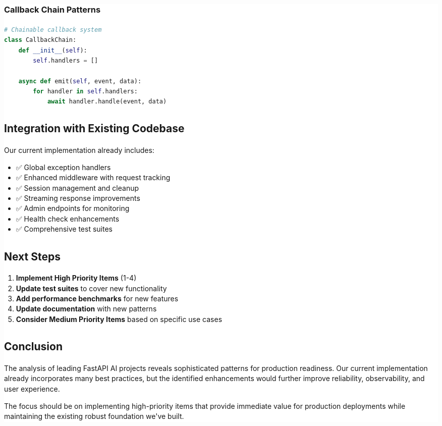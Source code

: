 ### Callback Chain Patterns
```python
# Chainable callback system
class CallbackChain:
    def __init__(self):
        self.handlers = []
        
    async def emit(self, event, data):
        for handler in self.handlers:
            await handler.handle(event, data)
```

## Integration with Existing Codebase

Our current implementation already includes:
- ✅ Global exception handlers
- ✅ Enhanced middleware with request tracking
- ✅ Session management and cleanup
- ✅ Streaming response improvements
- ✅ Admin endpoints for monitoring
- ✅ Health check enhancements
- ✅ Comprehensive test suites

## Next Steps

1. **Implement High Priority Items** (1-4)
2. **Update test suites** to cover new functionality
3. **Add performance benchmarks** for new features
4. **Update documentation** with new patterns
5. **Consider Medium Priority Items** based on specific use cases

## Conclusion

The analysis of leading FastAPI AI projects reveals sophisticated patterns for production readiness. Our current implementation already incorporates many best practices, but the identified enhancements would further improve reliability, observability, and user experience.

The focus should be on implementing high-priority items that provide immediate value for production deployments while maintaining the existing robust foundation we've built.
